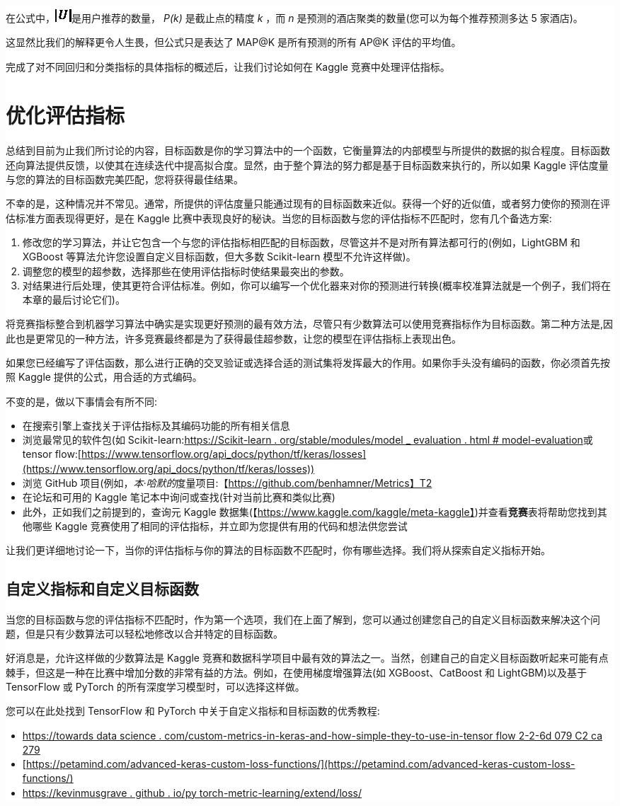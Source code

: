 在公式中，![](img/B17574_05_038.png)是用户推荐的数量， *P(k)* 是截止点的精度 *k* ，而 *n* 是预测的酒店聚类的数量(您可以为每个推荐预测多达 5 家酒店)。

这显然比我们的解释更令人生畏，但公式只是表达了 MAP@K 是所有预测的所有 AP@K 评估的平均值。

完成了对不同回归和分类指标的具体指标的概述后，让我们讨论如何在 Kaggle 竞赛中处理评估指标。

# 优化评估指标

总结到目前为止我们所讨论的内容，目标函数是你的学习算法中的一个函数，它衡量算法的内部模型与所提供的数据的拟合程度。目标函数还向算法提供反馈，以使其在连续迭代中提高拟合度。显然，由于整个算法的努力都是基于目标函数来执行的，所以如果 Kaggle 评估度量与您的算法的目标函数完美匹配，您将获得最佳结果。

不幸的是，这种情况并不常见。通常，所提供的评估度量只能通过现有的目标函数来近似。获得一个好的近似值，或者努力使你的预测在评估标准方面表现得更好，是在 Kaggle 比赛中表现良好的秘诀。当您的目标函数与您的评估指标不匹配时，您有几个备选方案:

1.  修改您的学习算法，并让它包含一个与您的评估指标相匹配的目标函数，尽管这并不是对所有算法都可行的(例如，LightGBM 和 XGBoost 等算法允许您设置自定义目标函数，但大多数 Scikit-learn 模型不允许这样做)。
2.  调整您的模型的超参数，选择那些在使用评估指标时使结果最突出的参数。
3.  对结果进行后处理，使其更符合评估标准。例如，你可以编写一个优化器来对你的预测进行转换(概率校准算法就是一个例子，我们将在本章的最后讨论它们)。

将竞赛指标整合到机器学习算法中确实是实现更好预测的最有效方法，尽管只有少数算法可以使用竞赛指标作为目标函数。第二种方法是,因此也是更常见的一种方法，许多竞赛最终都是为了获得最佳超参数，让您的模型在评估指标上表现出色。

如果您已经编写了评估函数，那么进行正确的交叉验证或选择合适的测试集将发挥最大的作用。如果你手头没有编码的函数，你必须首先按照 Kaggle 提供的公式，用合适的方式编码。

不变的是，做以下事情会有所不同:

*   在搜索引擎上查找关于评估指标及其编码功能的所有相关信息
*   浏览最常见的软件包(如 Scikit-learn:[https://Scikit-learn . org/stable/modules/model _ evaluation . html # model-evaluation](https://scikit-learn.org/stable/modules/model_evaluation.html#model-evaluation)或 tensor flow:[https://www.tensorflow.org/api_docs/python/tf/keras/losses](https://www.tensorflow.org/api_docs/python/tf/keras/losses))
*   浏览 GitHub 项目(例如，*本·哈默的*度量项目:【https://github.com/benhamner/Metrics】T2
*   在论坛和可用的 Kaggle 笔记本中询问或查找(针对当前比赛和类似比赛)
*   此外，正如我们之前提到的，查询元 Kaggle 数据集(【https://www.kaggle.com/kaggle/meta-kaggle】)并查看**竞赛**表将帮助您找到其他哪些 Kaggle 竞赛使用了相同的评估指标，并立即为您提供有用的代码和想法供您尝试

让我们更详细地讨论一下，当你的评估指标与你的算法的目标函数不匹配时，你有哪些选择。我们将从探索自定义指标开始。

## 自定义指标和自定义目标函数

当您的目标函数与您的评估指标不匹配时，作为第一个选项，我们在上面了解到，您可以通过创建您自己的自定义目标函数来解决这个问题，但是只有少数算法可以轻松地修改以合并特定的目标函数。

好消息是，允许这样做的少数算法是 Kaggle 竞赛和数据科学项目中最有效的算法之一。当然，创建自己的自定义目标函数听起来可能有点棘手，但这是一种在比赛中增加分数的非常有益的方法。例如，在使用梯度增强算法(如 XGBoost、CatBoost 和 LightGBM)以及基于 TensorFlow 或 PyTorch 的所有深度学习模型时，可以选择这样做。

您可以在此处找到 TensorFlow 和 PyTorch 中关于自定义指标和目标函数的优秀教程:

*   [https://towards data science . com/custom-metrics-in-keras-and-how-simple-they-to-use-in-tensor flow 2-2-6d 079 C2 ca 279](https://towardsdatascience.com/custom-metrics-in-keras-and-how-simple-they-are-to-use-in-tensorflow2-2-6d079c2ca279)
*   [https://petamind.com/advanced-keras-custom-loss-functions/](https://petamind.com/advanced-keras-custom-loss-functions/)
*   [https://kevinmusgrave . github . io/py torch-metric-learning/extend/loss/](https://kevinmusgrave.github.io/pytorch-metric-learning/extend/losses/)
